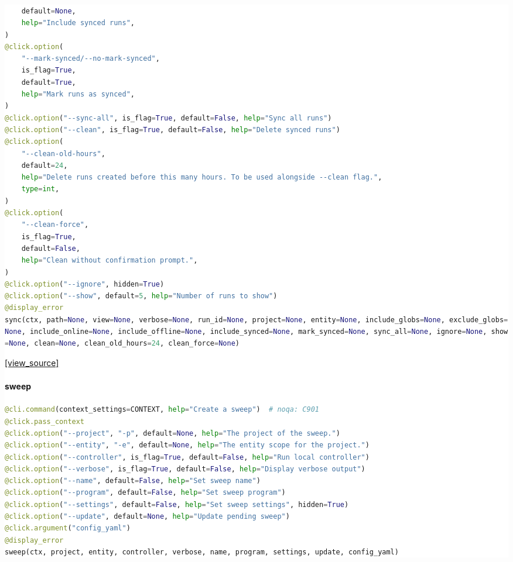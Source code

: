```python
    default=None,
    help="Include synced runs",
)
@click.option(
    "--mark-synced/--no-mark-synced",
    is_flag=True,
    default=True,
    help="Mark runs as synced",
)
@click.option("--sync-all", is_flag=True, default=False, help="Sync all runs")
@click.option("--clean", is_flag=True, default=False, help="Delete synced runs")
@click.option(
    "--clean-old-hours",
    default=24,
    help="Delete runs created before this many hours. To be used alongside --clean flag.",
    type=int,
)
@click.option(
    "--clean-force",
    is_flag=True,
    default=False,
    help="Clean without confirmation prompt.",
)
@click.option("--ignore", hidden=True)
@click.option("--show", default=5, help="Number of runs to show")
@display_error
sync(ctx, path=None, view=None, verbose=None, run_id=None, project=None, entity=None, include_globs=None, exclude_globs=None, include_online=None, include_offline=None, include_synced=None, mark_synced=None, sync_all=None, ignore=None, show=None, clean=None, clean_old_hours=24, clean_force=None)
```

[[view_source]](https://github.com/wandb/client/blob/bf98510754bad9e6e2b3e857f123852841a4e7ed/wandb/cli/cli.py#L457)

<a name="wandb.cli.cli.sweep"></a>
#### sweep

```python
@cli.command(context_settings=CONTEXT, help="Create a sweep")  # noqa: C901
@click.pass_context
@click.option("--project", "-p", default=None, help="The project of the sweep.")
@click.option("--entity", "-e", default=None, help="The entity scope for the project.")
@click.option("--controller", is_flag=True, default=False, help="Run local controller")
@click.option("--verbose", is_flag=True, default=False, help="Display verbose output")
@click.option("--name", default=False, help="Set sweep name")
@click.option("--program", default=False, help="Set sweep program")
@click.option("--settings", default=False, help="Set sweep settings", hidden=True)
@click.option("--update", default=None, help="Update pending sweep")
@click.argument("config_yaml")
@display_error
sweep(ctx, project, entity, controller, verbose, name, program, settings, update, config_yaml)
```
